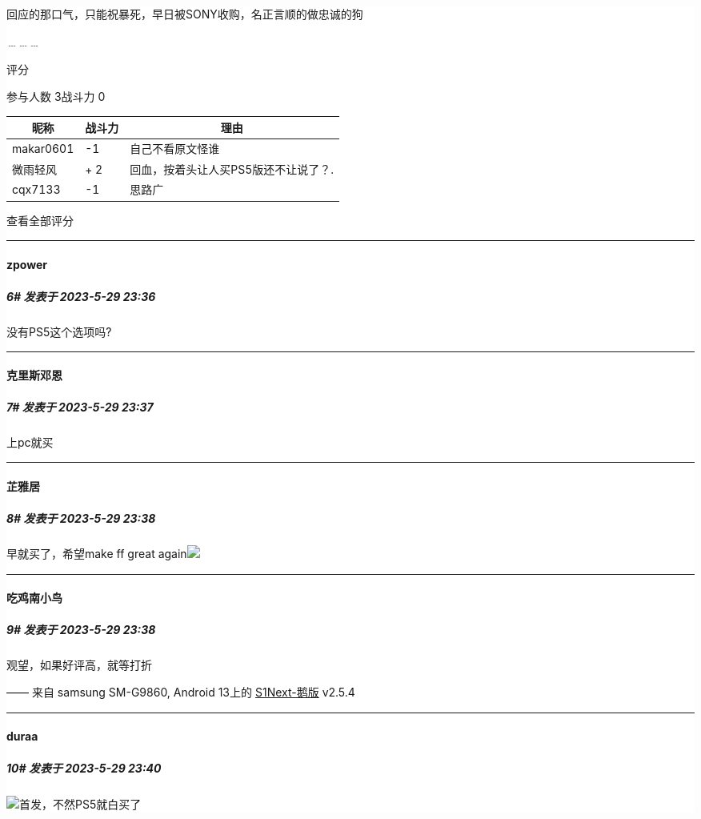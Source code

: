 回应的那口气，只能祝暴死，早日被SONY收购，名正言顺的做忠诚的狗

﹍﹍﹍

评分

 参与人数 3战斗力 0

|昵称|战斗力|理由|
|----|---|---|
| makar0601|-1|自己不看原文怪谁|
| 微雨轻风| + 2|回血，按着头让人买PS5版还不让说了？.|
| cqx7133|-1|思路广|

查看全部评分

*****

####  zpower  
##### 6#       发表于 2023-5-29 23:36

没有PS5这个选项吗?

*****

####  克里斯邓恩  
##### 7#       发表于 2023-5-29 23:37

上pc就买

*****

####  芷雅居  
##### 8#       发表于 2023-5-29 23:38

早就买了，希望make ff great again<img src="https://static.saraba1st.com/image/smiley/face2017/062.gif" referrerpolicy="no-referrer">

*****

####  吃鸡南小鸟  
##### 9#       发表于 2023-5-29 23:38

观望，如果好评高，就等打折

—— 来自 samsung SM-G9860, Android 13上的 [S1Next-鹅版](https://github.com/ykrank/S1-Next/releases) v2.5.4

*****

####  duraa  
##### 10#       发表于 2023-5-29 23:40

<img src="https://static.saraba1st.com/image/smiley/face2017/037.png" referrerpolicy="no-referrer">首发，不然PS5就白买了
